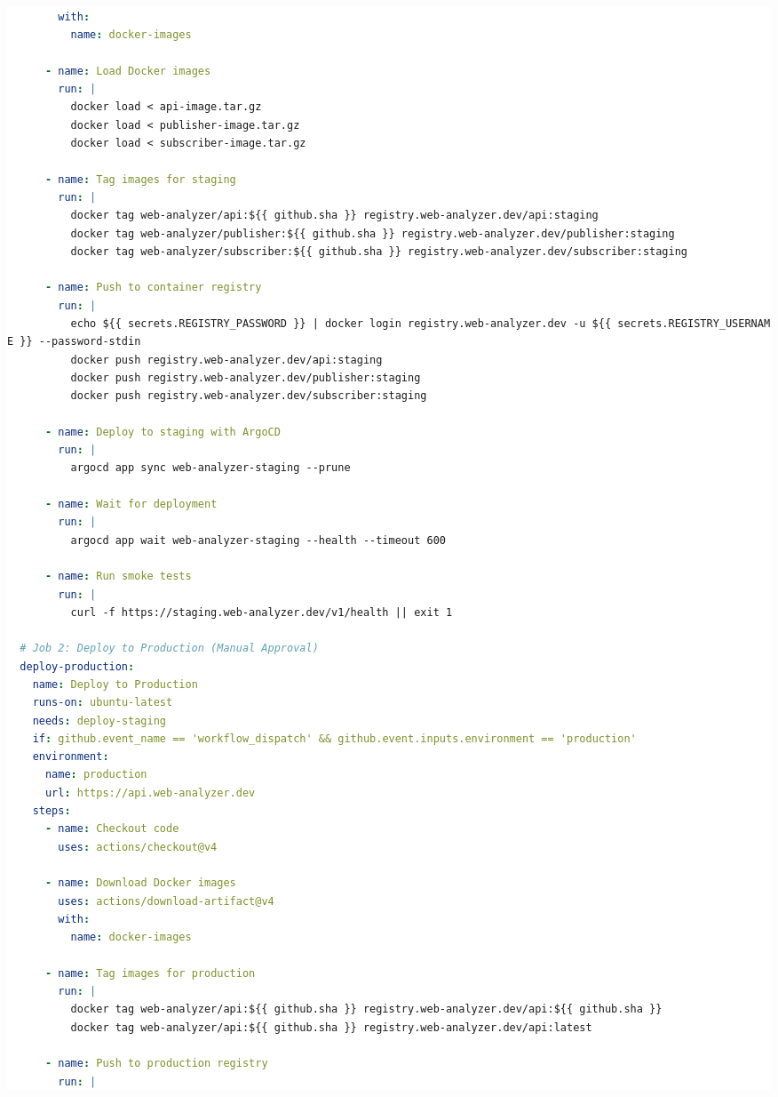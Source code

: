 ```yaml
        with:
          name: docker-images

      - name: Load Docker images
        run: |
          docker load < api-image.tar.gz
          docker load < publisher-image.tar.gz
          docker load < subscriber-image.tar.gz

      - name: Tag images for staging
        run: |
          docker tag web-analyzer/api:${{ github.sha }} registry.web-analyzer.dev/api:staging
          docker tag web-analyzer/publisher:${{ github.sha }} registry.web-analyzer.dev/publisher:staging
          docker tag web-analyzer/subscriber:${{ github.sha }} registry.web-analyzer.dev/subscriber:staging

      - name: Push to container registry
        run: |
          echo ${{ secrets.REGISTRY_PASSWORD }} | docker login registry.web-analyzer.dev -u ${{ secrets.REGISTRY_USERNAME }} --password-stdin
          docker push registry.web-analyzer.dev/api:staging
          docker push registry.web-analyzer.dev/publisher:staging
          docker push registry.web-analyzer.dev/subscriber:staging

      - name: Deploy to staging with ArgoCD
        run: |
          argocd app sync web-analyzer-staging --prune

      - name: Wait for deployment
        run: |
          argocd app wait web-analyzer-staging --health --timeout 600

      - name: Run smoke tests
        run: |
          curl -f https://staging.web-analyzer.dev/v1/health || exit 1

  # Job 2: Deploy to Production (Manual Approval)
  deploy-production:
    name: Deploy to Production
    runs-on: ubuntu-latest
    needs: deploy-staging
    if: github.event_name == 'workflow_dispatch' && github.event.inputs.environment == 'production'
    environment:
      name: production
      url: https://api.web-analyzer.dev
    steps:
      - name: Checkout code
        uses: actions/checkout@v4

      - name: Download Docker images
        uses: actions/download-artifact@v4
        with:
          name: docker-images

      - name: Tag images for production
        run: |
          docker tag web-analyzer/api:${{ github.sha }} registry.web-analyzer.dev/api:${{ github.sha }}
          docker tag web-analyzer/api:${{ github.sha }} registry.web-analyzer.dev/api:latest

      - name: Push to production registry
        run: |
```